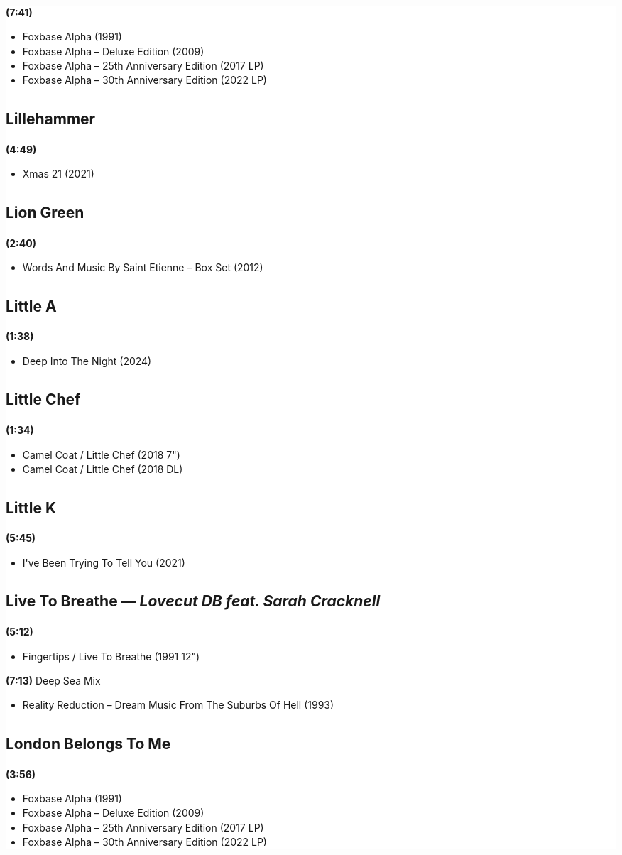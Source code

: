 **(7:41)**

* Foxbase Alpha (1991)
* Foxbase Alpha – Deluxe Edition (2009)
* Foxbase Alpha – 25th Anniversary Edition (2017 LP)
* Foxbase Alpha – 30th Anniversary Edition (2022 LP)

## Lillehammer

**(4:49)**

* Xmas 21 (2021)

## Lion Green

**(2:40)**

* Words And Music By Saint Etienne – Box Set (2012)

## Little A

**(1:38)**

* Deep Into The Night (2024)

## Little Chef

**(1:34)**

* Camel Coat / Little Chef (2018 7")
* Camel Coat / Little Chef (2018 DL)

## Little K

**(5:45)**

* I've Been Trying To Tell You (2021)

## Live To Breathe — *Lovecut DB feat. Sarah Cracknell*

**(5:12)**

* Fingertips / Live To Breathe (1991 12")

**(7:13)** Deep Sea Mix

* Reality Reduction – Dream Music From The Suburbs Of Hell (1993)

## London Belongs To Me

**(3:56)**

* Foxbase Alpha (1991)
* Foxbase Alpha – Deluxe Edition (2009)
* Foxbase Alpha – 25th Anniversary Edition (2017 LP)
* Foxbase Alpha – 30th Anniversary Edition (2022 LP)
